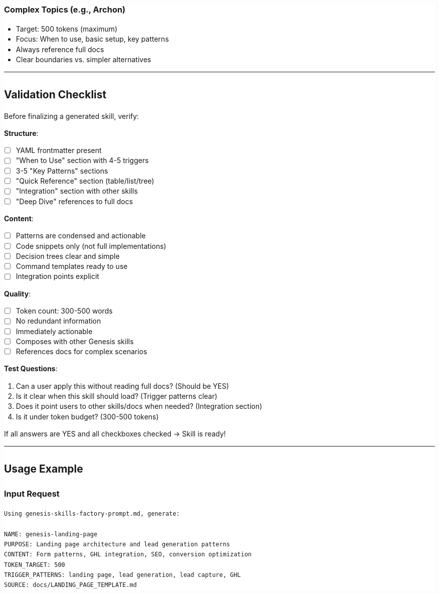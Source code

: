 ### Complex Topics (e.g., Archon)
- Target: 500 tokens (maximum)
- Focus: When to use, basic setup, key patterns
- Always reference full docs
- Clear boundaries vs. simpler alternatives

---

## Validation Checklist

Before finalizing a generated skill, verify:

**Structure**:
- [ ] YAML frontmatter present
- [ ] "When to Use" section with 4-5 triggers
- [ ] 3-5 "Key Patterns" sections
- [ ] "Quick Reference" section (table/list/tree)
- [ ] "Integration" section with other skills
- [ ] "Deep Dive" references to full docs

**Content**:
- [ ] Patterns are condensed and actionable
- [ ] Code snippets only (not full implementations)
- [ ] Decision trees clear and simple
- [ ] Command templates ready to use
- [ ] Integration points explicit

**Quality**:
- [ ] Token count: 300-500 words
- [ ] No redundant information
- [ ] Immediately actionable
- [ ] Composes with other Genesis skills
- [ ] References docs for complex scenarios

**Test Questions**:
1. Can a user apply this without reading full docs? (Should be YES)
2. Is it clear when this skill should load? (Trigger patterns clear)
3. Does it point users to other skills/docs when needed? (Integration section)
4. Is it under token budget? (300-500 tokens)

If all answers are YES and all checkboxes checked → Skill is ready!

---

## Usage Example

### Input Request
```
Using genesis-skills-factory-prompt.md, generate:

NAME: genesis-landing-page
PURPOSE: Landing page architecture and lead generation patterns
CONTENT: Form patterns, GHL integration, SEO, conversion optimization
TOKEN_TARGET: 500
TRIGGER_PATTERNS: landing page, lead generation, lead capture, GHL
SOURCE: docs/LANDING_PAGE_TEMPLATE.md
```
